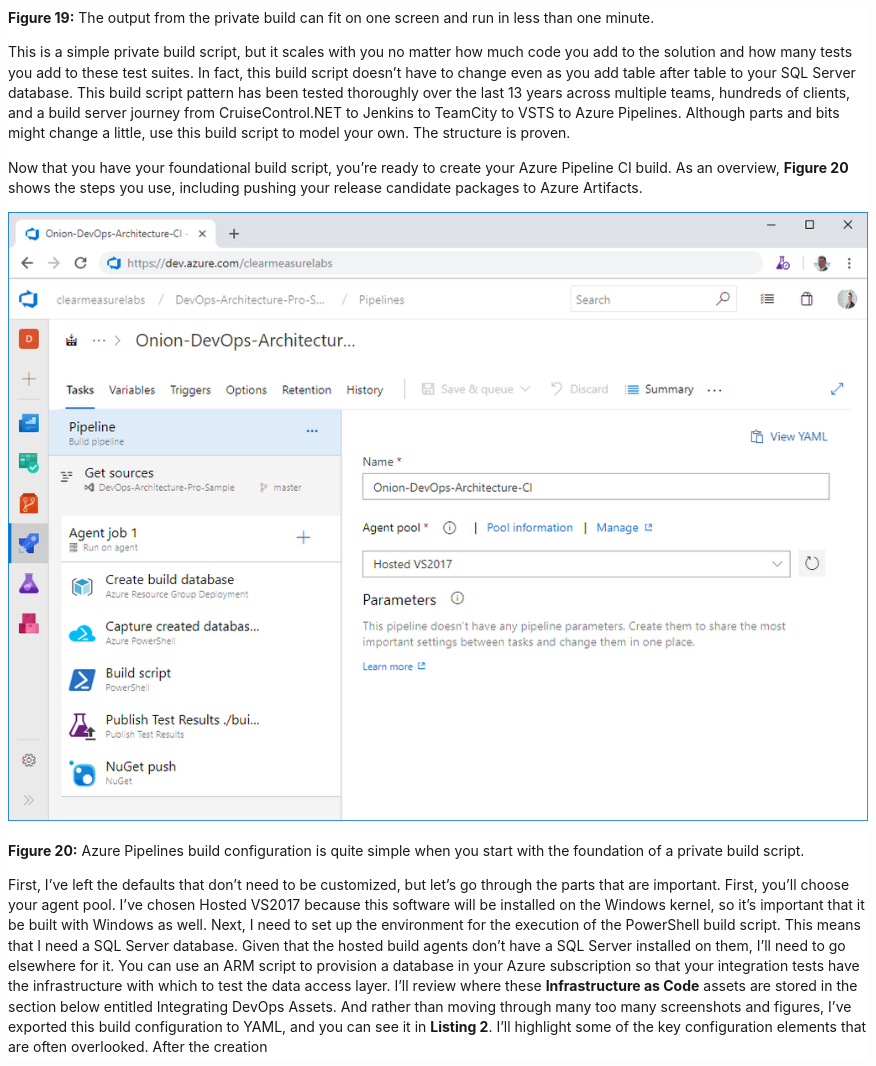 **Figure 19:** The output from the private build can fit on one screen and run
in less than one minute.

This is a simple private build script, but it scales with you no matter how much
code you add to the solution and how many tests you add to these test suites. In
fact, this build script doesn’t have to change even as you add table after table
to your SQL Server database. This build script pattern has been tested
thoroughly over the last 13 years across multiple teams, hundreds of clients,
and a build server journey from CruiseControl.NET to Jenkins to TeamCity to VSTS
to Azure Pipelines. Although parts and bits might change a little, use this
build script to model your own. The structure is proven.

Now that you have your foundational build script, you’re ready to create your
Azure Pipeline CI build. As an overview, **Figure 20** shows the steps you use,
including pushing your release candidate packages to Azure Artifacts.

![](media/bf60e7f8392cfaef74fac0ac6a1d6037.png)

**Figure 20:** Azure Pipelines build configuration is quite simple when you
start with the foundation of a private build script.

First, I’ve left the defaults that don’t need to be customized, but let’s go
through the parts that are important. First, you’ll choose your agent pool. I’ve
chosen Hosted VS2017 because this software will be installed on the Windows
kernel, so it’s important that it be built with Windows as well. Next, I need to
set up the environment for the execution of the PowerShell build script. This
means that I need a SQL Server database. Given that the hosted build agents
don’t have a SQL Server installed on them, I’ll need to go elsewhere for it. You
can use an ARM script to provision a database in your Azure subscription so that
your integration tests have the infrastructure with which to test the data
access layer. I’ll review where these **Infrastructure as Code** assets are
stored in the section below entitled Integrating DevOps Assets. And rather than
moving through many too many screenshots and figures, I’ve exported this build
configuration to YAML, and you can see it in **Listing 2**. I’ll highlight some
of the key configuration elements that are often overlooked. After the creation